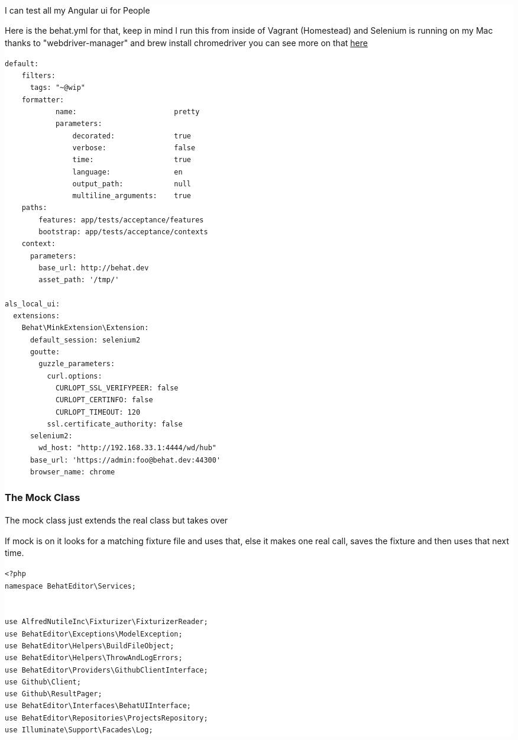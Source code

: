 I can test all my Angular ui for People 

Here is the behat.yml for that, keep in mind I run this from inside of Vagrant (Homestead) and Selenium is running on my Mac thanks to "webdriver-manager" and brew install chromedriver you can see more on that [here](https://www.alfrednutile.info/posts/129)

~~~
default:
    filters:
      tags: "~@wip"
    formatter:
            name:                       pretty
            parameters:
                decorated:              true
                verbose:                false
                time:                   true
                language:               en
                output_path:            null
                multiline_arguments:    true
    paths:
        features: app/tests/acceptance/features
        bootstrap: app/tests/acceptance/contexts
    context:
      parameters:
        base_url: http://behat.dev
        asset_path: '/tmp/'
            
als_local_ui:
  extensions:
    Behat\MinkExtension\Extension:
      default_session: selenium2
      goutte:
        guzzle_parameters:
          curl.options:
            CURLOPT_SSL_VERIFYPEER: false
            CURLOPT_CERTINFO: false
            CURLOPT_TIMEOUT: 120
          ssl.certificate_authority: false
      selenium2:
        wd_host: "http://192.168.33.1:4444/wd/hub"
      base_url: 'https://admin:foo@behat.dev:44300'
      browser_name: chrome
~~~

### The Mock Class

The mock class just extends the real class but takes over

If mock is on it looks for a matching fixture file and uses that, else it makes one real call, saves the fixture and then uses that next time.


~~~
<?php
namespace BehatEditor\Services;


use AlfredNutileInc\Fixturizer\FixturizerReader;
use BehatEditor\Exceptions\ModelException;
use BehatEditor\Helpers\BuildFileObject;
use BehatEditor\Helpers\ThrowAndLogErrors;
use BehatEditor\Providers\GithubClientInterface;
use Github\Client;
use Github\ResultPager;
use BehatEditor\Interfaces\BehatUIInterface;
use BehatEditor\Repositories\ProjectsRepository;
use Illuminate\Support\Facades\Log;
~~~